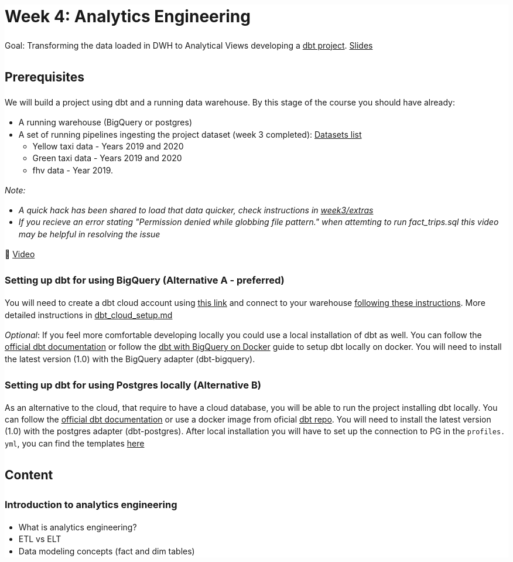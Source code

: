 # Week 4: Analytics Engineering 
Goal: Transforming the data loaded in DWH to Analytical Views developing a [dbt project](taxi_rides_ny/README.md).
[Slides](https://docs.google.com/presentation/d/1xSll_jv0T8JF4rYZvLHfkJXYqUjPtThA/edit?usp=sharing&ouid=114544032874539580154&rtpof=true&sd=true)

## Prerequisites
We will build a project using dbt and a running data warehouse. 
By this stage of the course you should have already: 
- A running warehouse (BigQuery or postgres) 
- A set of running pipelines ingesting the project dataset (week 3 completed): [Datasets list](https://github.com/DataTalksClub/nyc-tlc-data/)
    * Yellow taxi data - Years 2019 and 2020
    * Green taxi data - Years 2019 and 2020 
    * fhv data - Year 2019. 

_Note:_
  *  _A quick hack has been shared to load that data quicker, check instructions in [week3/extras](https://github.com/DataTalksClub/data-engineering-zoomcamp/tree/main/week_3_data_warehouse/extras)_
  * _If you recieve an error stating "Permission denied while globbing file pattern." when attemting to run fact_trips.sql this video may be helpful in resolving the issue_ 
 
 :movie_camera: [Video](https://www.youtube.com/watch?v=kL3ZVNL9Y4A)
    
### Setting up dbt for using BigQuery (Alternative A - preferred)
You will need to create a dbt cloud account using [this link](https://www.getdbt.com/signup/) and connect to your warehouse [following these instructions](https://docs.getdbt.com/docs/dbt-cloud/cloud-configuring-dbt-cloud/cloud-setting-up-bigquery-oauth). More detailed instructions in [dbt_cloud_setup.md](dbt_cloud_setup.md)

_Optional_: If you feel more comfortable developing locally you could use a local installation of dbt as well. You can follow the [official dbt documentation](https://docs.getdbt.com/dbt-cli/installation) or follow the [dbt with BigQuery on Docker](docker_setup/README.md) guide to setup dbt locally on docker. You will need to install the latest version (1.0) with the BigQuery adapter (dbt-bigquery). 

### Setting up dbt for using Postgres locally (Alternative B)
As an alternative to the cloud, that require to have a cloud database, you will be able to run the project installing dbt locally.
You can follow the [official dbt documentation](https://docs.getdbt.com/dbt-cli/installation) or use a docker image from oficial [dbt repo](https://github.com/dbt-labs/dbt/). You will need to install the latest version (1.0) with the postgres adapter (dbt-postgres).
After local installation you will have to set up the connection to PG in the `profiles.yml`, you can find the templates [here](https://docs.getdbt.com/reference/warehouse-profiles/postgres-profile)
## Content
### Introduction to analytics engineering
 * What is analytics engineering?
 * ETL vs ELT 
 * Data modeling concepts (fact and dim tables)
